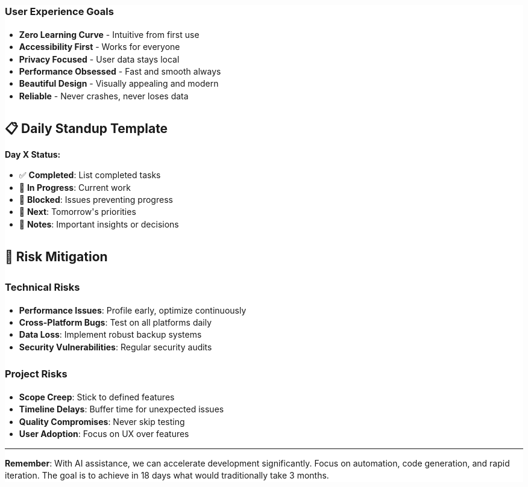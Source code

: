 ### User Experience Goals
- **Zero Learning Curve** - Intuitive from first use
- **Accessibility First** - Works for everyone
- **Privacy Focused** - User data stays local
- **Performance Obsessed** - Fast and smooth always
- **Beautiful Design** - Visually appealing and modern
- **Reliable** - Never crashes, never loses data

## 📋 Daily Standup Template

**Day X Status:**
- ✅ **Completed**: List completed tasks
- 🔄 **In Progress**: Current work
- 🚫 **Blocked**: Issues preventing progress
- 📅 **Next**: Tomorrow's priorities
- 🧠 **Notes**: Important insights or decisions

## 🚨 Risk Mitigation

### Technical Risks
- **Performance Issues**: Profile early, optimize continuously
- **Cross-Platform Bugs**: Test on all platforms daily
- **Data Loss**: Implement robust backup systems
- **Security Vulnerabilities**: Regular security audits

### Project Risks
- **Scope Creep**: Stick to defined features
- **Timeline Delays**: Buffer time for unexpected issues
- **Quality Compromises**: Never skip testing
- **User Adoption**: Focus on UX over features

---

**Remember**: With AI assistance, we can accelerate development significantly. Focus on automation, code generation, and rapid iteration. The goal is to achieve in 18 days what would traditionally take 3 months.
